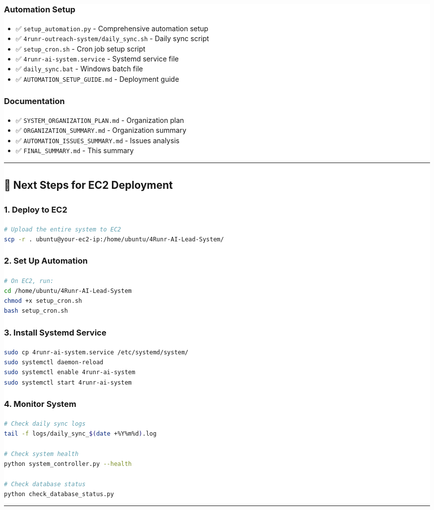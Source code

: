 ### **Automation Setup**
- ✅ `setup_automation.py` - Comprehensive automation setup
- ✅ `4runr-outreach-system/daily_sync.sh` - Daily sync script
- ✅ `setup_cron.sh` - Cron job setup script
- ✅ `4runr-ai-system.service` - Systemd service file
- ✅ `daily_sync.bat` - Windows batch file
- ✅ `AUTOMATION_SETUP_GUIDE.md` - Deployment guide

### **Documentation**
- ✅ `SYSTEM_ORGANIZATION_PLAN.md` - Organization plan
- ✅ `ORGANIZATION_SUMMARY.md` - Organization summary
- ✅ `AUTOMATION_ISSUES_SUMMARY.md` - Issues analysis
- ✅ `FINAL_SUMMARY.md` - This summary

---

## 🎯 **Next Steps for EC2 Deployment**

### **1. Deploy to EC2**
```bash
# Upload the entire system to EC2
scp -r . ubuntu@your-ec2-ip:/home/ubuntu/4Runr-AI-Lead-System/
```

### **2. Set Up Automation**
```bash
# On EC2, run:
cd /home/ubuntu/4Runr-AI-Lead-System
chmod +x setup_cron.sh
bash setup_cron.sh
```

### **3. Install Systemd Service**
```bash
sudo cp 4runr-ai-system.service /etc/systemd/system/
sudo systemctl daemon-reload
sudo systemctl enable 4runr-ai-system
sudo systemctl start 4runr-ai-system
```

### **4. Monitor System**
```bash
# Check daily sync logs
tail -f logs/daily_sync_$(date +%Y%m%d).log

# Check system health
python system_controller.py --health

# Check database status
python check_database_status.py
```

---
